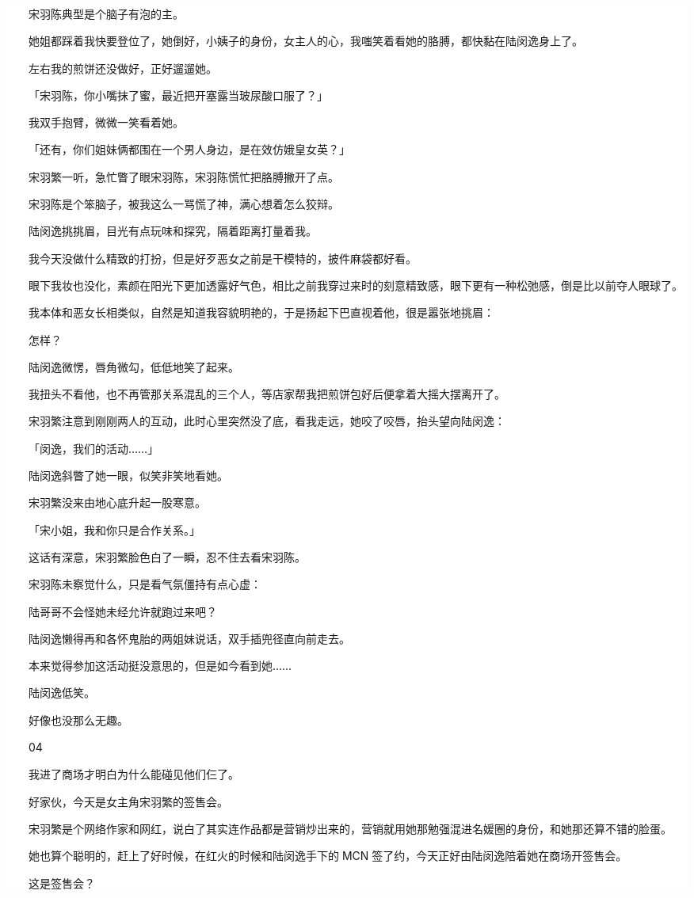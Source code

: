 &emsp;&emsp;宋羽陈典型是个脑子有泡的主。  
  
&emsp;&emsp;她姐都踩着我快要登位了，她倒好，小姨子的身份，女主人的心，我嗤笑着看她的胳膊，都快黏在陆闵逸身上了。  
  
&emsp;&emsp;左右我的煎饼还没做好，正好遛遛她。  
  
&emsp;&emsp;「宋羽陈，你小嘴抹了蜜，最近把开塞露当玻尿酸口服了？」  
  
&emsp;&emsp;我双手抱臂，微微一笑看着她。  
  
&emsp;&emsp;「还有，你们姐妹俩都围在一个男人身边，是在效仿娥皇女英？」  
  
&emsp;&emsp;宋羽繁一听，急忙瞥了眼宋羽陈，宋羽陈慌忙把胳膊撇开了点。  
  
&emsp;&emsp;宋羽陈是个笨脑子，被我这么一骂慌了神，满心想着怎么狡辩。  
  
&emsp;&emsp;陆闵逸挑挑眉，目光有点玩味和探究，隔着距离打量着我。  
  
&emsp;&emsp;我今天没做什么精致的打扮，但是好歹恶女之前是干模特的，披件麻袋都好看。  
  
&emsp;&emsp;眼下我妆也没化，素颜在阳光下更加透露好气色，相比之前我穿过来时的刻意精致感，眼下更有一种松弛感，倒是比以前夺人眼球了。  
  
&emsp;&emsp;我本体和恶女长相类似，自然是知道我容貌明艳的，于是扬起下巴直视着他，很是嚣张地挑眉：  
  
&emsp;&emsp;怎样？  
  
&emsp;&emsp;陆闵逸微愣，唇角微勾，低低地笑了起来。  
  
&emsp;&emsp;我扭头不看他，也不再管那关系混乱的三个人，等店家帮我把煎饼包好后便拿着大摇大摆离开了。  
  
&emsp;&emsp;宋羽繁注意到刚刚两人的互动，此时心里突然没了底，看我走远，她咬了咬唇，抬头望向陆闵逸：  
  
&emsp;&emsp;「闵逸，我们的活动……」  
  
&emsp;&emsp;陆闵逸斜瞥了她一眼，似笑非笑地看她。  
  
&emsp;&emsp;宋羽繁没来由地心底升起一股寒意。  
  
&emsp;&emsp;「宋小姐，我和你只是合作关系。」  
  
&emsp;&emsp;这话有深意，宋羽繁脸色白了一瞬，忍不住去看宋羽陈。  
  
&emsp;&emsp;宋羽陈未察觉什么，只是看气氛僵持有点心虚：  
  
&emsp;&emsp;陆哥哥不会怪她未经允许就跑过来吧？  
  
&emsp;&emsp;陆闵逸懒得再和各怀鬼胎的两姐妹说话，双手插兜径直向前走去。  
  
&emsp;&emsp;本来觉得参加这活动挺没意思的，但是如今看到她……  
  
&emsp;&emsp;陆闵逸低笑。  
  
&emsp;&emsp;好像也没那么无趣。  
  
&emsp;&emsp;04  
  
&emsp;&emsp;我进了商场才明白为什么能碰见他们仨了。  
  
&emsp;&emsp;好家伙，今天是女主角宋羽繁的签售会。  
  
&emsp;&emsp;宋羽繁是个网络作家和网红，说白了其实连作品都是营销炒出来的，营销就用她那勉强混进名媛圈的身份，和她那还算不错的脸蛋。  
  
&emsp;&emsp;她也算个聪明的，赶上了好时候，在红火的时候和陆闵逸手下的 MCN 签了约，今天正好由陆闵逸陪着她在商场开签售会。  
  
&emsp;&emsp;这是签售会？  
  